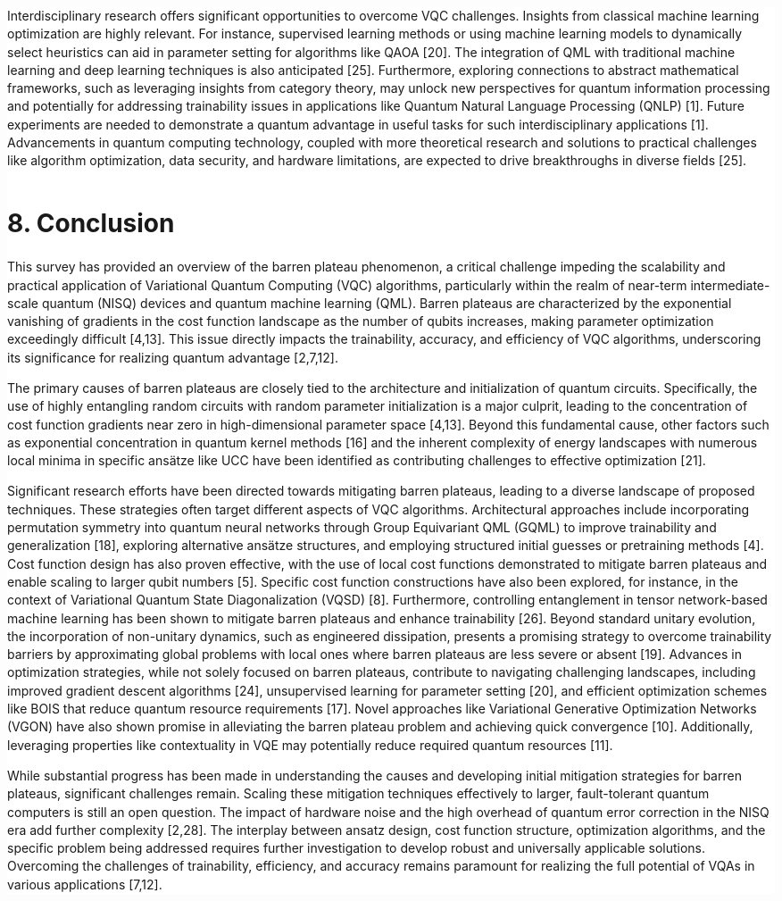 Interdisciplinary research offers significant opportunities to overcome VQC challenges. Insights from classical machine learning optimization are highly relevant. For instance, supervised learning methods or using machine learning models to dynamically select heuristics can aid in parameter setting for algorithms like QAOA [20]. The integration of QML with traditional machine learning and deep learning techniques is also anticipated [25]. Furthermore, exploring connections to abstract mathematical frameworks, such as leveraging insights from category theory, may unlock new perspectives for quantum information processing and potentially for addressing trainability issues in applications like Quantum Natural Language Processing (QNLP) [1]. Future experiments are needed to demonstrate a quantum advantage in useful tasks for such interdisciplinary applications [1]. Advancements in quantum computing technology, coupled with more theoretical research and solutions to practical challenges like algorithm optimization, data security, and hardware limitations, are expected to drive breakthroughs in diverse fields [25].​  

# 8. Conclusion  

This survey has provided an overview of the barren plateau phenomenon, a critical challenge impeding the scalability and practical application of Variational Quantum Computing (VQC) algorithms, particularly within the realm of near-term intermediate-scale quantum (NISQ) devices and quantum machine learning (QML). Barren plateaus are characterized by the exponential vanishing of gradients in the cost function landscape as the number of qubits increases, making parameter optimization exceedingly difficult [4,13]. This issue directly impacts the trainability, accuracy, and efficiency of VQC algorithms, underscoring its significance for realizing quantum advantage [2,7,12].  

The primary causes of barren plateaus are closely tied to the architecture and initialization of quantum circuits. Specifically, the use of highly entangling random circuits with random parameter initialization is a major culprit, leading to the concentration of cost function gradients near zero in high-dimensional parameter space [4,13]. Beyond this fundamental cause, other factors such as exponential concentration in quantum kernel methods [16] and the inherent complexity of energy landscapes with numerous local minima in specific ansätze like UCC have been identified as contributing challenges to effective optimization [21].​  

Significant research efforts have been directed towards mitigating barren plateaus, leading to a diverse landscape of proposed techniques. These strategies often target different aspects of VQC algorithms. Architectural approaches include incorporating permutation symmetry into quantum neural networks through Group Equivariant QML (GQML) to improve trainability and generalization [18], exploring alternative ansätze structures, and employing structured initial guesses or pretraining methods [4]. Cost function design has also proven effective, with the use of local cost functions demonstrated to mitigate barren plateaus and enable scaling to larger qubit numbers [5]. Specific cost function constructions have also been explored, for instance, in the context of Variational Quantum State Diagonalization (VQSD) [8]. Furthermore, controlling entanglement in tensor network-based machine learning has been shown to mitigate barren plateaus and enhance trainability [26]. Beyond standard unitary evolution, the incorporation of non-unitary dynamics, such as engineered dissipation, presents a promising strategy to overcome trainability barriers by approximating global problems with local ones where barren plateaus are less severe or absent [19]. Advances in optimization strategies, while not solely focused on barren plateaus, contribute to navigating challenging landscapes, including improved gradient descent algorithms [24], unsupervised learning for parameter setting [20], and efficient optimization schemes like BOIS that reduce quantum resource requirements [17]. Novel approaches like Variational Generative Optimization Networks (VGON) have also shown promise in alleviating the barren plateau problem and achieving quick convergence [10]. Additionally, leveraging properties like contextuality in VQE may potentially reduce required quantum resources [11].​  

While substantial progress has been made in understanding the causes and developing initial mitigation strategies for barren plateaus, significant challenges remain. Scaling these mitigation techniques effectively to larger, fault-tolerant quantum computers is still an open question. The impact of hardware noise and the high overhead of quantum error correction in the NISQ era add further complexity [2,28]. The interplay between ansatz design, cost function structure, optimization algorithms, and the specific problem being addressed requires further investigation to develop robust and universally applicable solutions. Overcoming the challenges of trainability, efficiency, and accuracy remains paramount for realizing the full potential of VQAs in various applications [7,12].​  
